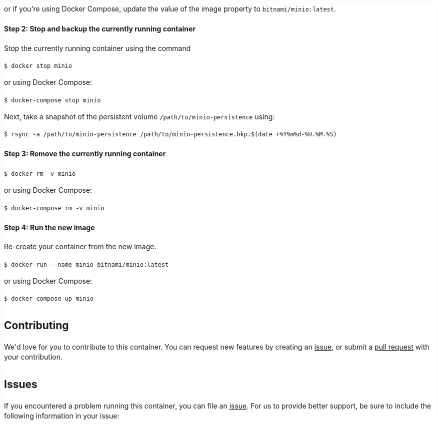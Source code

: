or if you're using Docker Compose, update the value of the image property to
`bitnami/minio:latest`.

#### Step 2: Stop and backup the currently running container

Stop the currently running container using the command

```console
$ docker stop minio
```

or using Docker Compose:

```console
$ docker-compose stop minio
```

Next, take a snapshot of the persistent volume `/path/to/minio-persistence` using:

```console
$ rsync -a /path/to/minio-persistence /path/to/minio-persistence.bkp.$(date +%Y%m%d-%H.%M.%S)
```

#### Step 3: Remove the currently running container

```console
$ docker rm -v minio
```

or using Docker Compose:

```console
$ docker-compose rm -v minio
```

#### Step 4: Run the new image

Re-create your container from the new image.

```console
$ docker run --name minio bitnami/minio:latest
```

or using Docker Compose:

```console
$ docker-compose up minio
```

## Contributing

We'd love for you to contribute to this container. You can request new features by creating an [issue](https://github.com/bitnami/bitnami-docker-minio/issues), or submit a [pull request](https://github.com/bitnami/bitnami-docker-minio/pulls) with your contribution.

## Issues

If you encountered a problem running this container, you can file an [issue](https://github.com/bitnami/bitnami-docker-minio/issues/new). For us to provide better support, be sure to include the following information in your issue:
